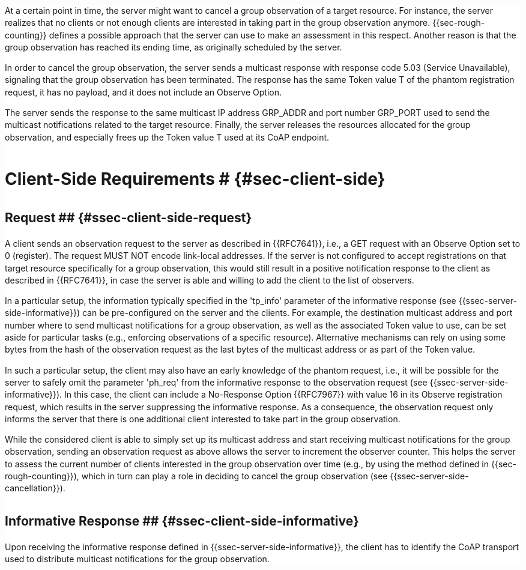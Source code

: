 At a certain point in time, the server might want to cancel a group observation of a target resource. For instance, the server realizes that no clients or not enough clients are interested in taking part in the group observation anymore. {{sec-rough-counting}} defines a possible approach that the server can use to make an assessment in this respect. Another reason is that the group observation has reached its ending time, as originally scheduled by the server.

In order to cancel the group observation, the server sends a multicast response with response code 5.03 (Service Unavailable), signaling that the group observation has been terminated. The response has the same Token value T of the phantom registration request, it has no payload, and it does not include an Observe Option.

The server sends the response to the same multicast IP address GRP_ADDR and port number GRP_PORT used to send the multicast notifications related to the target resource. Finally, the server releases the resources allocated for the group observation, and especially frees up the Token value T used at its CoAP endpoint.

# Client-Side Requirements # {#sec-client-side}

## Request ## {#ssec-client-side-request}

A client sends an observation request to the server as described in {{RFC7641}}, i.e., a GET request with an Observe Option set to 0 (register). The request MUST NOT encode link-local addresses. If the server is not configured to accept registrations on that target resource specifically for a group observation, this would still result in a positive notification response to the client as described in {{RFC7641}}, in case the server is able and willing to add the client to the list of observers.

In a particular setup, the information typically specified in the 'tp_info' parameter of the informative response (see {{ssec-server-side-informative}}) can be pre-configured on the server and the clients. For example, the destination multicast address and port number where to send multicast notifications for a group observation, as well as the associated Token value to use, can be set aside for particular tasks (e.g., enforcing observations of a specific resource). Alternative mechanisms can rely on using some bytes from the hash of the observation request as the last bytes of the multicast address or as part of the Token value.

In such a particular setup, the client may also have an early knowledge of the phantom request, i.e., it will be possible for the server to safely omit the parameter 'ph_req' from the informative response to the observation request (see {{ssec-server-side-informative}}). In this case, the client can include a No-Response Option {{RFC7967}} with value 16 in its Observe registration request, which results in the server suppressing the informative response. As a consequence, the observation request only informs the server that there is one additional client interested to take part in the group observation.

While the considered client is able to simply set up its multicast address and start receiving multicast notifications for the group observation, sending an observation request as above allows the server to increment the observer counter. This helps the server to assess the current number of clients interested in the group observation over time (e.g., by using the method defined in {{sec-rough-counting}}), which in turn can play a role in deciding to cancel the group observation (see {{ssec-server-side-cancellation}}).

## Informative Response ## {#ssec-client-side-informative}

Upon receiving the informative response defined in {{ssec-server-side-informative}}, the client has to identify the CoAP transport used to distribute multicast notifications for the group observation.
